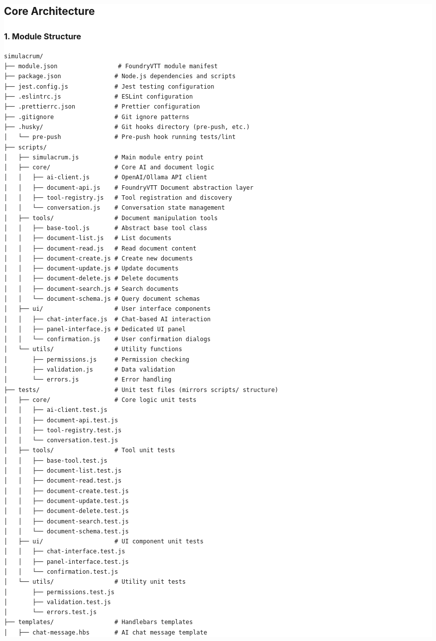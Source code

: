 ## Core Architecture

### 1. Module Structure

```
simulacrum/
├── module.json                 # FoundryVTT module manifest
├── package.json               # Node.js dependencies and scripts
├── jest.config.js             # Jest testing configuration
├── .eslintrc.js               # ESLint configuration
├── .prettierrc.json           # Prettier configuration
├── .gitignore                 # Git ignore patterns
├── .husky/                    # Git hooks directory (pre-push, etc.)
│   └── pre-push               # Pre-push hook running tests/lint
├── scripts/
│   ├── simulacrum.js          # Main module entry point
│   ├── core/                  # Core AI and document logic
│   │   ├── ai-client.js       # OpenAI/Ollama API client
│   │   ├── document-api.js    # FoundryVTT Document abstraction layer
│   │   ├── tool-registry.js   # Tool registration and discovery
│   │   └── conversation.js    # Conversation state management
│   ├── tools/                 # Document manipulation tools
│   │   ├── base-tool.js       # Abstract base tool class
│   │   ├── document-list.js   # List documents
│   │   ├── document-read.js   # Read document content
│   │   ├── document-create.js # Create new documents
│   │   ├── document-update.js # Update documents
│   │   ├── document-delete.js # Delete documents
│   │   ├── document-search.js # Search documents
│   │   └── document-schema.js # Query document schemas
│   ├── ui/                    # User interface components
│   │   ├── chat-interface.js  # Chat-based AI interaction
│   │   ├── panel-interface.js # Dedicated UI panel
│   │   └── confirmation.js    # User confirmation dialogs
│   └── utils/                 # Utility functions
│       ├── permissions.js     # Permission checking
│       ├── validation.js      # Data validation
│       └── errors.js          # Error handling
├── tests/                     # Unit test files (mirrors scripts/ structure)
│   ├── core/                  # Core logic unit tests
│   │   ├── ai-client.test.js
│   │   ├── document-api.test.js
│   │   ├── tool-registry.test.js
│   │   └── conversation.test.js
│   ├── tools/                 # Tool unit tests
│   │   ├── base-tool.test.js
│   │   ├── document-list.test.js
│   │   ├── document-read.test.js
│   │   ├── document-create.test.js
│   │   ├── document-update.test.js
│   │   ├── document-delete.test.js
│   │   ├── document-search.test.js
│   │   └── document-schema.test.js
│   ├── ui/                    # UI component unit tests
│   │   ├── chat-interface.test.js
│   │   ├── panel-interface.test.js
│   │   └── confirmation.test.js
│   └── utils/                 # Utility unit tests
│       ├── permissions.test.js
│       ├── validation.test.js
│       └── errors.test.js
├── templates/                 # Handlebars templates
│   ├── chat-message.hbs       # AI chat message template
```